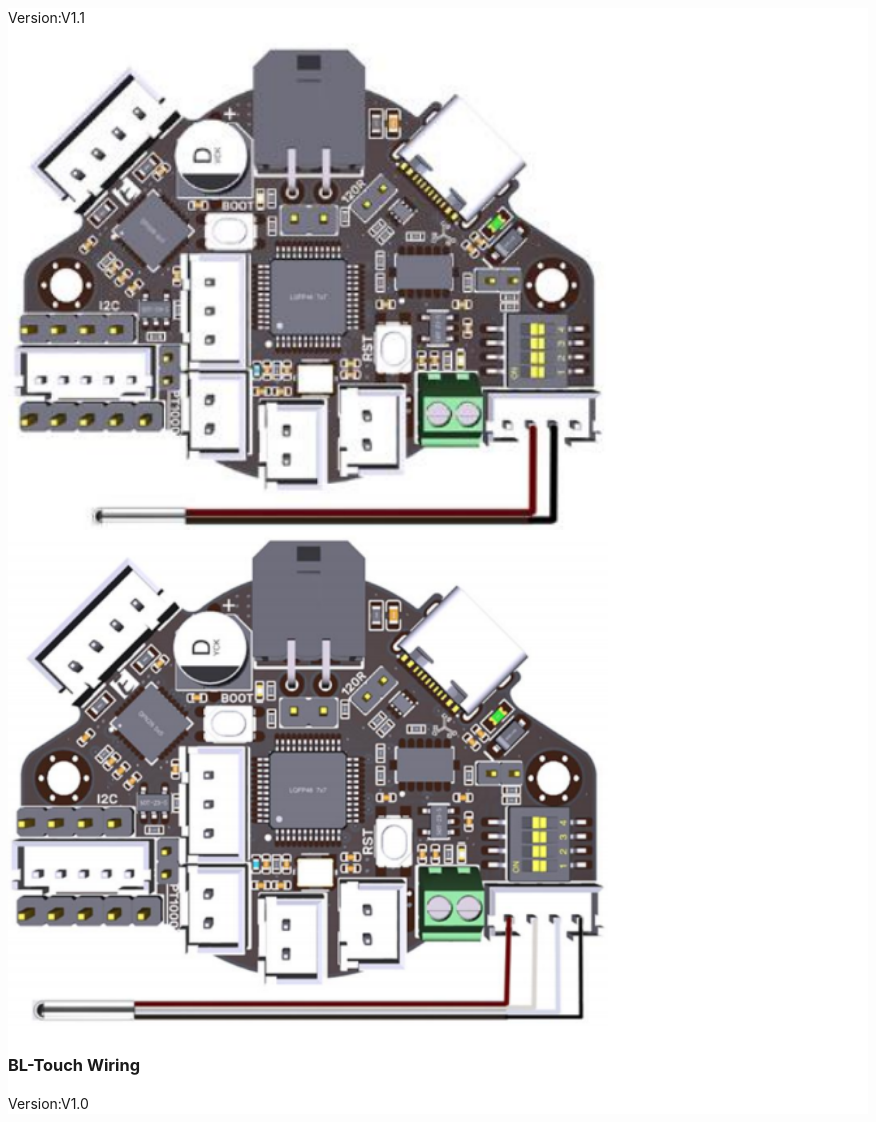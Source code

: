 Version:V1.1

<img src=img/EBB36CAN/G0B1/EBB_G0B1_TwoW.png width="600"/>

<img src=img/EBB36CAN/G0B1/EBB_G0B1_FourW.png width="600"/>

### **BL-Touch Wiring**

Version:V1.0

